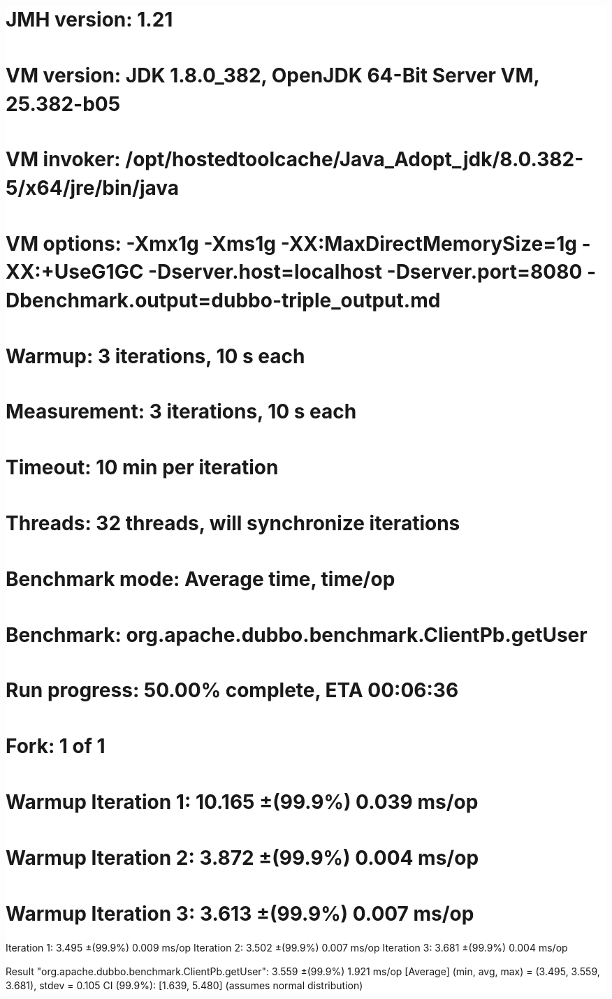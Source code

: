 
# JMH version: 1.21
# VM version: JDK 1.8.0_382, OpenJDK 64-Bit Server VM, 25.382-b05
# VM invoker: /opt/hostedtoolcache/Java_Adopt_jdk/8.0.382-5/x64/jre/bin/java
# VM options: -Xmx1g -Xms1g -XX:MaxDirectMemorySize=1g -XX:+UseG1GC -Dserver.host=localhost -Dserver.port=8080 -Dbenchmark.output=dubbo-triple_output.md
# Warmup: 3 iterations, 10 s each
# Measurement: 3 iterations, 10 s each
# Timeout: 10 min per iteration
# Threads: 32 threads, will synchronize iterations
# Benchmark mode: Average time, time/op
# Benchmark: org.apache.dubbo.benchmark.ClientPb.getUser

# Run progress: 50.00% complete, ETA 00:06:36
# Fork: 1 of 1
# Warmup Iteration   1: 10.165 ±(99.9%) 0.039 ms/op
# Warmup Iteration   2: 3.872 ±(99.9%) 0.004 ms/op
# Warmup Iteration   3: 3.613 ±(99.9%) 0.007 ms/op
Iteration   1: 3.495 ±(99.9%) 0.009 ms/op
Iteration   2: 3.502 ±(99.9%) 0.007 ms/op
Iteration   3: 3.681 ±(99.9%) 0.004 ms/op


Result "org.apache.dubbo.benchmark.ClientPb.getUser":
  3.559 ±(99.9%) 1.921 ms/op [Average]
  (min, avg, max) = (3.495, 3.559, 3.681), stdev = 0.105
  CI (99.9%): [1.639, 5.480] (assumes normal distribution)
